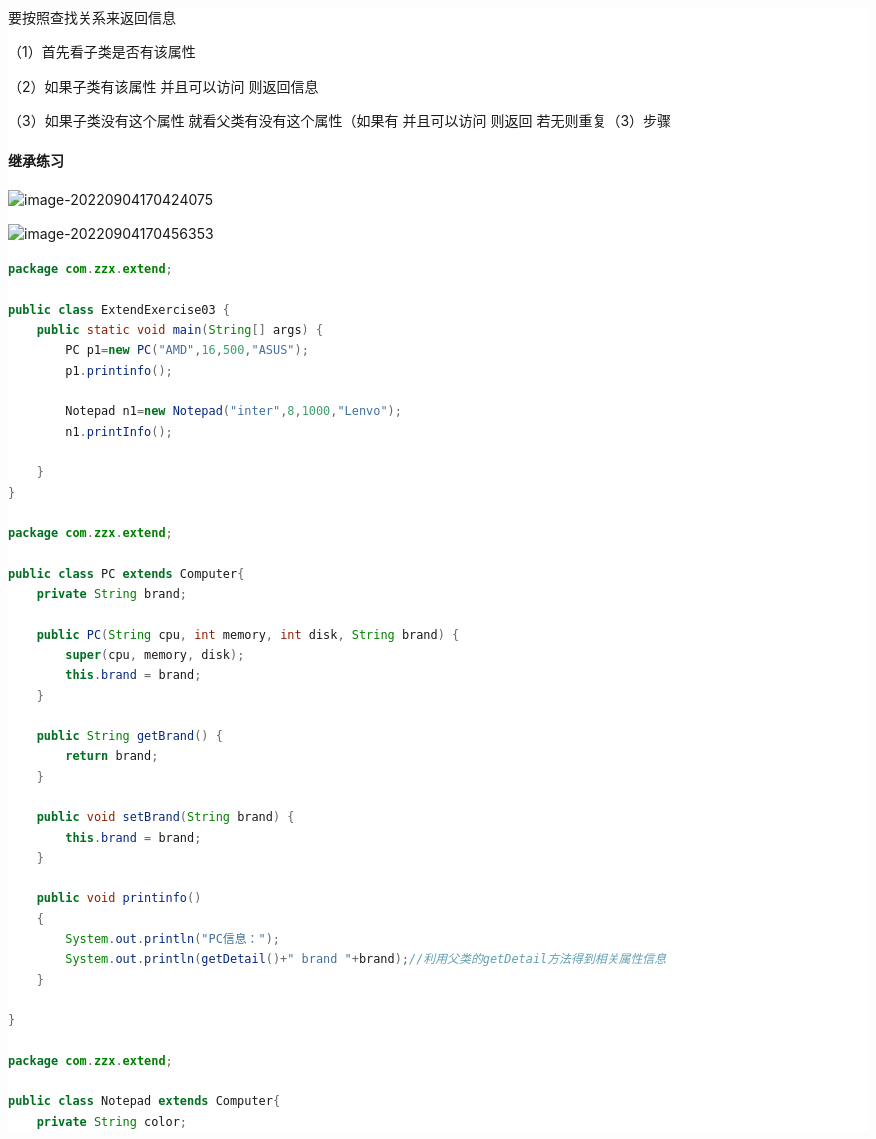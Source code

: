 要按照查找关系来返回信息

（1）首先看子类是否有该属性

（2）如果子类有该属性 并且可以访问 则返回信息

（3）如果子类没有这个属性  就看父类有没有这个属性（如果有 并且可以访问 则返回 若无则重复（3）步骤



#### 继承练习



![image-20220904170424075](C:\Users\Administrator\AppData\Roaming\Typora\typora-user-images\image-20220904170424075.png)





![image-20220904170456353](C:\Users\Administrator\AppData\Roaming\Typora\typora-user-images\image-20220904170456353.png)





```java
package com.zzx.extend;

public class ExtendExercise03 {
    public static void main(String[] args) {
        PC p1=new PC("AMD",16,500,"ASUS");
        p1.printinfo();

        Notepad n1=new Notepad("inter",8,1000,"Lenvo");
        n1.printInfo();

    }
}

package com.zzx.extend;

public class PC extends Computer{
    private String brand;

    public PC(String cpu, int memory, int disk, String brand) {
        super(cpu, memory, disk);
        this.brand = brand;
    }

    public String getBrand() {
        return brand;
    }

    public void setBrand(String brand) {
        this.brand = brand;
    }

    public void printinfo()
    {
        System.out.println("PC信息：");
        System.out.println(getDetail()+" brand "+brand);//利用父类的getDetail方法得到相关属性信息
    }

}

package com.zzx.extend;

public class Notepad extends Computer{
    private String color;

```